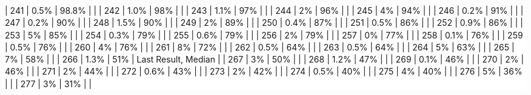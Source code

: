 | 241 | 0.5% | 98.8% |  |
| 242 | 1.0% | 98% |  |
| 243 | 1.1% | 97% |  |
| 244 | 2% | 96% |  |
| 245 | 4% | 94% |  |
| 246 | 0.2% | 91% |  |
| 247 | 0.2% | 90% |  |
| 248 | 1.5% | 90% |  |
| 249 | 2% | 89% |  |
| 250 | 0.4% | 87% |  |
| 251 | 0.5% | 86% |  |
| 252 | 0.9% | 86% |  |
| 253 | 5% | 85% |  |
| 254 | 0.3% | 79% |  |
| 255 | 0.6% | 79% |  |
| 256 | 2% | 79% |  |
| 257 | 0% | 77% |  |
| 258 | 0.1% | 76% |  |
| 259 | 0.5% | 76% |  |
| 260 | 4% | 76% |  |
| 261 | 8% | 72% |  |
| 262 | 0.5% | 64% |  |
| 263 | 0.5% | 64% |  |
| 264 | 5% | 63% |  |
| 265 | 7% | 58% |  |
| 266 | 1.3% | 51% | Last Result, Median |
| 267 | 3% | 50% |  |
| 268 | 1.2% | 47% |  |
| 269 | 0.1% | 46% |  |
| 270 | 2% | 46% |  |
| 271 | 2% | 44% |  |
| 272 | 0.6% | 43% |  |
| 273 | 2% | 42% |  |
| 274 | 0.5% | 40% |  |
| 275 | 4% | 40% |  |
| 276 | 5% | 36% |  |
| 277 | 3% | 31% |  |